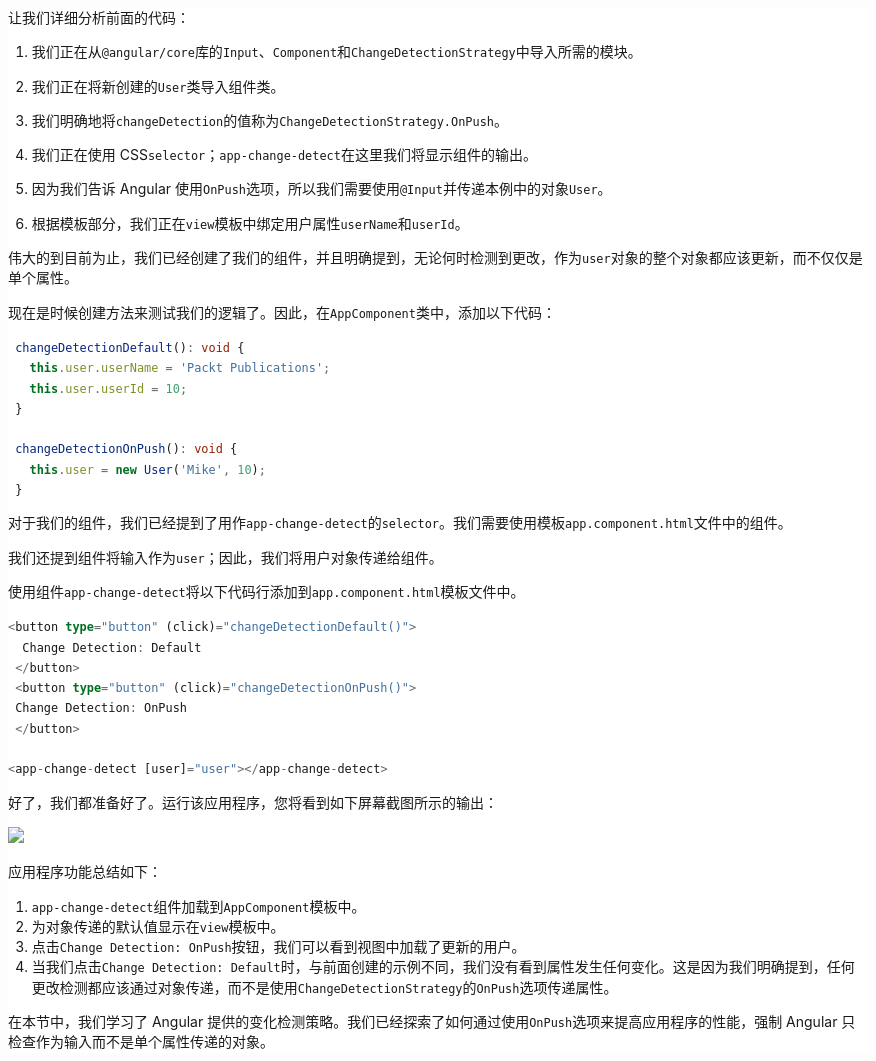 让我们详细分析前面的代码：

1.  我们正在从`@angular/core`库的`Input`、`Component`和`ChangeDetectionStrategy`中导入所需的模块。
2.  我们正在将新创建的`User`类导入组件类。
3.  我们明确地将`changeDetection`的值称为`ChangeDetectionStrategy.OnPush`。
4.  我们正在使用 CSS`selector`；`app-change-detect`在这里我们将显示组件的输出。

5.  因为我们告诉 Angular 使用`OnPush`选项，所以我们需要使用`@Input`并传递本例中的对象`User`。
6.  根据模板部分，我们正在`view`模板中绑定用户属性`userName`和`userId`。

伟大的到目前为止，我们已经创建了我们的组件，并且明确提到，无论何时检测到更改，作为`user`对象的整个对象都应该更新，而不仅仅是单个属性。

现在是时候创建方法来测试我们的逻辑了。因此，在`AppComponent`类中，添加以下代码：

```ts
 changeDetectionDefault(): void {
   this.user.userName = 'Packt Publications';
   this.user.userId = 10;
 }

 changeDetectionOnPush(): void {
   this.user = new User('Mike', 10);
 }

```

对于我们的组件，我们已经提到了用作`app-change-detect`的`selector`。我们需要使用模板`app.component.html`文件中的组件。

我们还提到组件将输入作为`user`；因此，我们将用户对象传递给组件。

使用组件`app-change-detect`将以下代码行添加到`app.component.html`模板文件中。

```ts
<button type="button" (click)="changeDetectionDefault()">
  Change Detection: Default
 </button>
 <button type="button" (click)="changeDetectionOnPush()">
 Change Detection: OnPush
 </button>

<app-change-detect [user]="user"></app-change-detect>

```

好了，我们都准备好了。运行该应用程序，您将看到如下屏幕截图所示的输出：

![](assets/e9cc998d-b059-4abc-bfd5-bdeda22aca63.png)

应用程序功能总结如下：

1.  `app-change-detect`组件加载到`AppComponent`模板中。
2.  为对象传递的默认值显示在`view`模板中。
3.  点击`Change Detection: OnPush`按钮，我们可以看到视图中加载了更新的用户。
4.  当我们点击`Change Detection: Default`时，与前面创建的示例不同，我们没有看到属性发生任何变化。这是因为我们明确提到，任何更改检测都应该通过对象传递，而不是使用`ChangeDetectionStrategy`的`OnPush`选项传递属性。

在本节中，我们学习了 Angular 提供的变化检测策略。我们已经探索了如何通过使用`OnPush`选项来提高应用程序的性能，强制 Angular 只检查作为输入而不是单个属性传递的对象。
